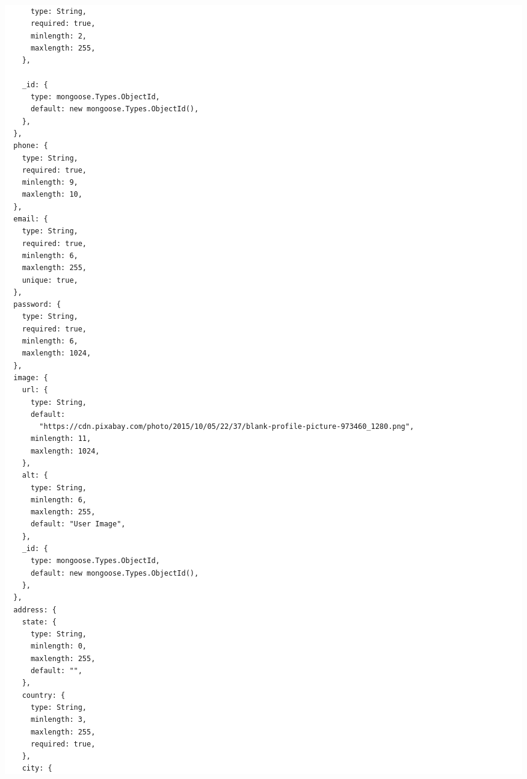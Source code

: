 ```
      type: String,
      required: true,
      minlength: 2,
      maxlength: 255,
    },

    _id: {
      type: mongoose.Types.ObjectId,
      default: new mongoose.Types.ObjectId(),
    },
  },
  phone: {
    type: String,
    required: true,
    minlength: 9,
    maxlength: 10,
  },
  email: {
    type: String,
    required: true,
    minlength: 6,
    maxlength: 255,
    unique: true,
  },
  password: {
    type: String,
    required: true,
    minlength: 6,
    maxlength: 1024,
  },
  image: {
    url: {
      type: String,
      default:
        "https://cdn.pixabay.com/photo/2015/10/05/22/37/blank-profile-picture-973460_1280.png",
      minlength: 11,
      maxlength: 1024,
    },
    alt: {
      type: String,
      minlength: 6,
      maxlength: 255,
      default: "User Image",
    },
    _id: {
      type: mongoose.Types.ObjectId,
      default: new mongoose.Types.ObjectId(),
    },
  },
  address: {
    state: {
      type: String,
      minlength: 0,
      maxlength: 255,
      default: "",
    },
    country: {
      type: String,
      minlength: 3,
      maxlength: 255,
      required: true,
    },
    city: {
```